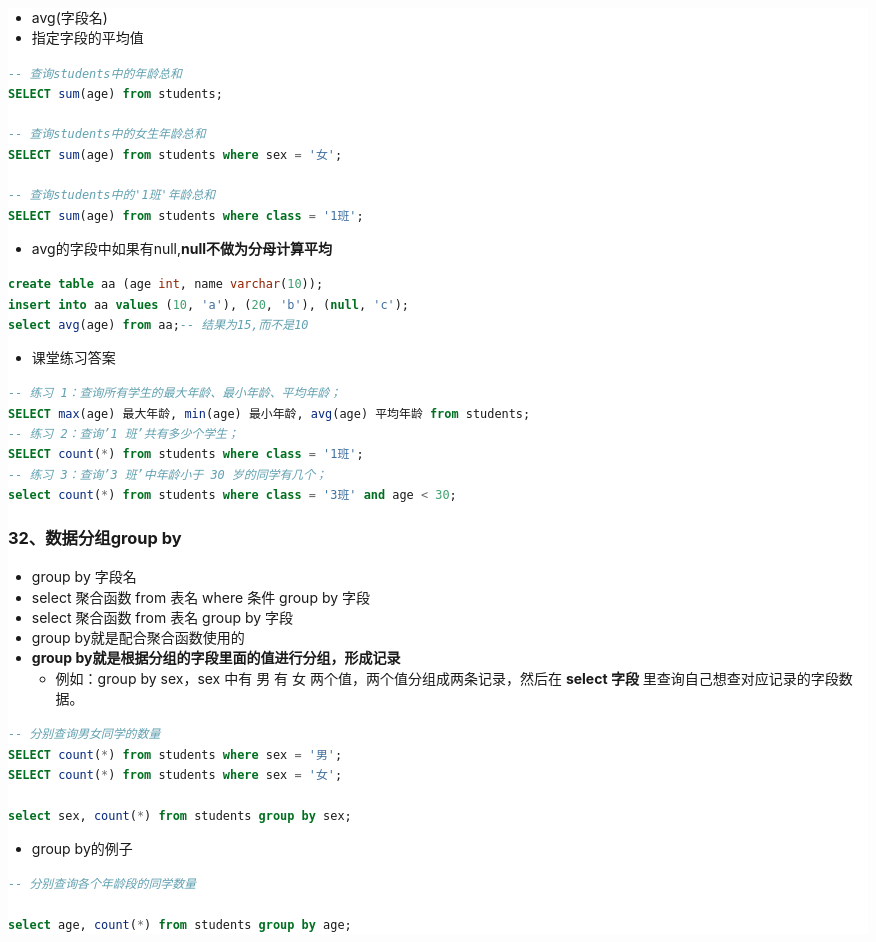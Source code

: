 - avg(字段名)
- 指定字段的平均值

```sql
-- 查询students中的年龄总和
SELECT sum(age) from students;

-- 查询students中的女生年龄总和
SELECT sum(age) from students where sex = '女';

-- 查询students中的'1班'年龄总和
SELECT sum(age) from students where class = '1班';
```

- avg的字段中如果有null,**null不做为分母计算平均**

```sql
create table aa (age int, name varchar(10));
insert into aa values (10, 'a'), (20, 'b'), (null, 'c');
select avg(age) from aa;-- 结果为15,而不是10
```

- 课堂练习答案

```sql
-- 练习 1：查询所有学生的最大年龄、最小年龄、平均年龄； 
SELECT max(age) 最大年龄, min(age) 最小年龄, avg(age) 平均年龄 from students;
-- 练习 2：查询’1 班’共有多少个学生； 
SELECT count(*) from students where class = '1班';
-- 练习 3：查询’3 班’中年龄小于 30 岁的同学有几个；
select count(*) from students where class = '3班' and age < 30;
```



### 32、数据分组group by

- group by 字段名
- select 聚合函数 from 表名 where 条件 group by 字段
- select 聚合函数 from 表名  group by 字段
- group by就是配合聚合函数使用的
- **group by就是根据分组的字段里面的值进行分组，形成记录**
  - 例如：group by sex，sex 中有 男 有 女 两个值，两个值分组成两条记录，然后在 **select 字段** 里查询自己想查对应记录的字段数据。


```sql
-- 分别查询男女同学的数量
SELECT count(*) from students where sex = '男';
SELECT count(*) from students where sex = '女';

select sex, count(*) from students group by sex;
```

- group by的例子

```sql
-- 分别查询各个年龄段的同学数量

select age, count(*) from students group by age;
```
